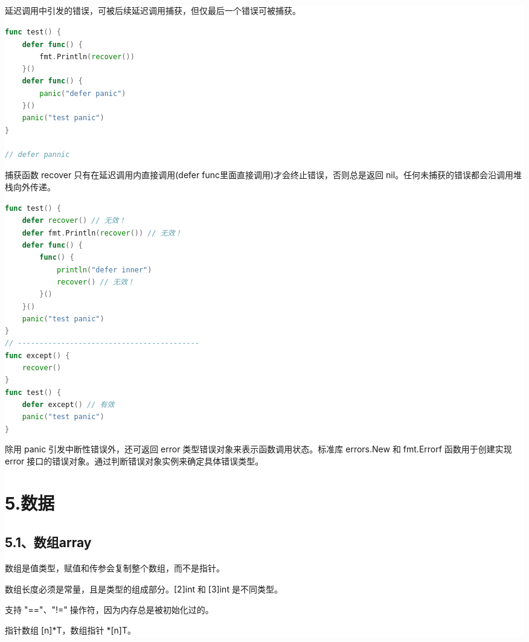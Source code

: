 延迟调⽤中引发的错误，可被后续延迟调⽤捕获，但仅最后⼀个错误可被捕获。

```go
func test() {
	defer func() {
		fmt.Println(recover())
	}()
	defer func() {
		panic("defer panic")
	}()
	panic("test panic")
}

// defer pannic
```

捕获函数 recover 只有在延迟调⽤内直接调⽤(defer func里面直接调用)才会终⽌错误，否则总是返回 nil。任何未捕获的错误都会沿调⽤堆栈向外传递。

```go
func test() {
	defer recover() // ⽆效！
	defer fmt.Println(recover()) // ⽆效！
	defer func() {
		func() {
			println("defer inner")
			recover() // ⽆效！
		}()
	}()
	panic("test panic")
}
// ------------------------------------------
func except() {
	recover()
}
func test() {
 	defer except() // 有效
 	panic("test panic")
}
```

除⽤ panic 引发中断性错误外，还可返回 error 类型错误对象来表⽰函数调⽤状态。标准库 errors.New 和 fmt.Errorf 函数⽤于创建实现 error 接⼝的错误对象。通过判断错误对象实例来确定具体错误类型。

# 5.数据

## 5.1、数组array

数组是值类型，赋值和传参会复制整个数组，⽽不是指针。

数组⻓度必须是常量，且是类型的组成部分。[2]int 和 [3]int 是不同类型。

⽀持 "=="、"!=" 操作符，因为内存总是被初始化过的。

指针数组 [n]*T，数组指针 *[n]T。

